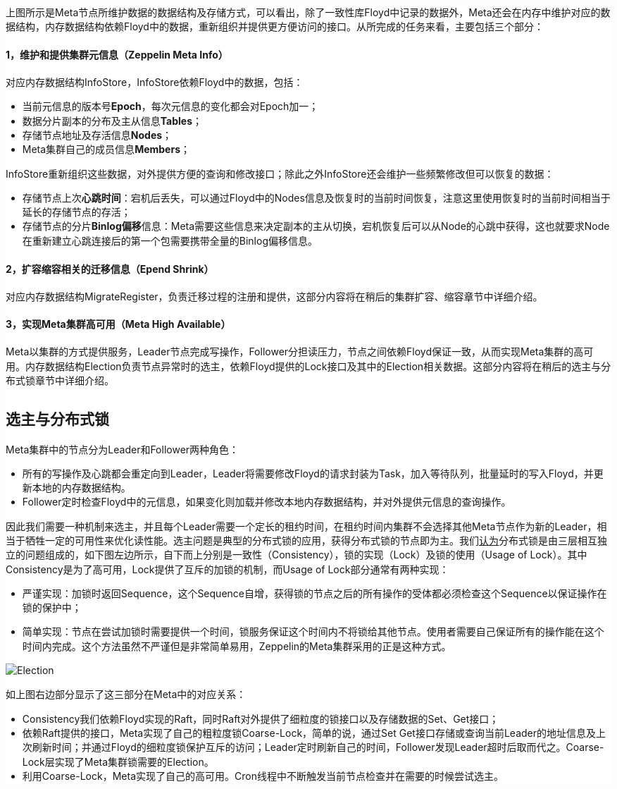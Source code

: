 上图所示是Meta节点所维护数据的数据结构及存储方式，可以看出，除了一致性库Floyd中记录的数据外，Meta还会在内存中维护对应的数据结构，内存数据结构依赖Floyd中的数据，重新组织并提供更方便访问的接口。从所完成的任务来看，主要包括三个部分：

#### **1，维护和提供集群元信息（Zeppelin Meta Info）**

对应内存数据结构InfoStore，InfoStore依赖Floyd中的数据，包括：

- 当前元信息的版本号**Epoch**，每次元信息的变化都会对Epoch加一；
- 数据分片副本的分布及主从信息**Tables**；
- 存储节点地址及存活信息**Nodes**；
- Meta集群自己的成员信息**Members**；

InfoStore重新组织这些数据，对外提供方便的查询和修改接口；除此之外InfoStore还会维护一些频繁修改但可以恢复的数据：

- 存储节点上次**心跳时间**：宕机后丢失，可以通过Floyd中的Nodes信息及恢复时的当前时间恢复，注意这里使用恢复时的当前时间相当于延长的存储节点的存活；
- 存储节点的分片**Binlog偏移**信息：Meta需要这些信息来决定副本的主从切换，宕机恢复后可以从Node的心跳中获得，这也就要求Node在重新建立心跳连接后的第一个包需要携带全量的Binlog偏移信息。





#### **2，扩容缩容相关的迁移信息（Epend Shrink）**

对应内存数据结构MigrateRegister，负责迁移过程的注册和提供，这部分内容将在稍后的集群扩容、缩容章节中详细介绍。



#### **3，实现Meta集群高可用（Meta High Available）**

Meta以集群的方式提供服务，Leader节点完成写操作，Follower分担读压力，节点之间依赖Floyd保证一致，从而实现Meta集群的高可用。内存数据结构Election负责节点异常时的选主，依赖Floyd提供的Lock接口及其中的Election相关数据。这部分内容将在稍后的选主与分布式锁章节中详细介绍。







## **选主与分布式锁**

Meta集群中的节点分为Leader和Follower两种角色：

- 所有的写操作及心跳都会重定向到Leader，Leader将需要修改Floyd的请求封装为Task，加入等待队列，批量延时的写入Floyd，并更新本地的内存数据结构。
- Follower定时检查Floyd中的元信息，如果变化则加载并修改本地内存数据结构，并对外提供元信息的查询操作。

因此我们需要一种机制来选主，并且每个Leader需要一个定长的租约时间，在租约时间内集群不会选择其他Meta节点作为新的Leader，相当于牺牲一定的可用性来优化读性能。选主问题是典型的分布式锁的应用，获得分布式锁的节点即为主。我们[认为](http://baotiao.github.io/2017/09/12/distributed-lock/)分布式锁是由三层相互独立的问题组成的，如下图左边所示，自下而上分别是一致性（Consistency），锁的实现（Lock）及锁的使用（Usage of Lock）。其中Consistency是为了高可用，Lock提供了互斥的加锁的机制，而Usage of Lock部分通常有两种实现：

- 严谨实现：加锁时返回Sequence，这个Sequence自增，获得锁的节点之后的所有操作的受体都必须检查这个Sequence以保证操作在锁的保护中；

- 简单实现：节点在尝试加锁时需要提供一个时间，锁服务保证这个时间内不将锁给其他节点。使用者需要自己保证所有的操作能在这个时间内完成。这个方法虽然不严谨但是非常简单易用，Zeppelin的Meta集群采用的正是这种方式。

![Election](http://catkang.github.io/assets/img/zeppelin_meta/election.png)

如上图右边部分显示了这三部分在Meta中的对应关系：

- Consistency我们依赖Floyd实现的Raft，同时Raft对外提供了细粒度的锁接口以及存储数据的Set、Get接口；
- 依赖Raft提供的接口，Meta实现了自己的粗粒度锁Coarse-Lock，简单的说，通过Set Get接口存储或查询当前Leader的地址信息及上次刷新时间；并通过Floyd的细粒度锁保护互斥的访问；Leader定时刷新自己的时间，Follower发现Leader超时后取而代之。Coarse-Lock层实现了Meta集群锁需要的Election。
- 利用Coarse-Lock，Meta实现了自己的高可用。Cron线程中不断触发当前节点检查并在需要的时候尝试选主。
